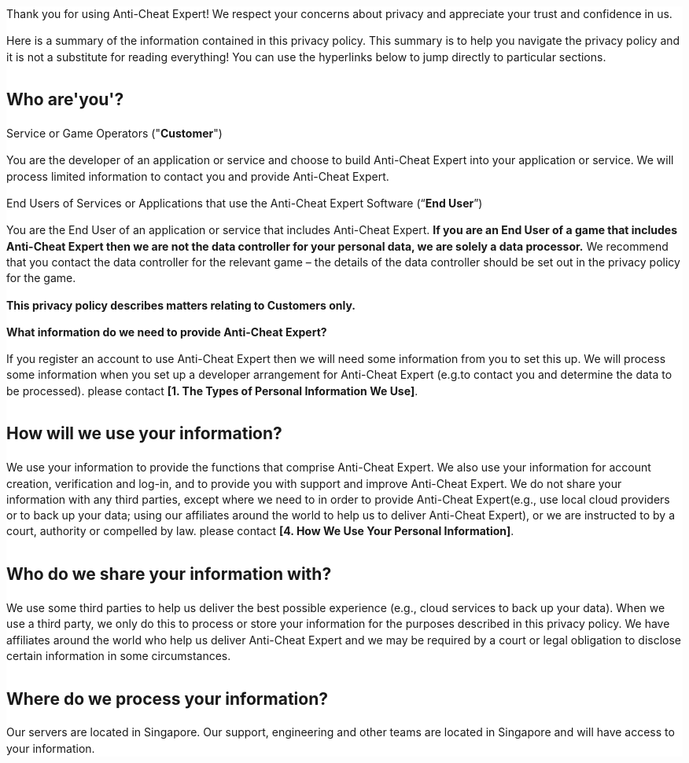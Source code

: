 Thank you for using Anti-Cheat Expert! We respect your concerns about privacy and appreciate your trust and confidence in us.<br/>

Here is a summary of the information contained in this privacy policy. This summary is to help you navigate the privacy policy and it is not a substitute for reading everything! You can use the hyperlinks below to jump directly to particular sections.<br/>

## Who are'you'?

Service or Game Operators ("**Customer**")

You are the developer of an application or service and choose to build Anti-Cheat Expert into your application or service. We will process limited information to contact you and provide Anti-Cheat Expert.<br/>

End Users of Services or Applications that use the Anti-Cheat Expert Software (“**End User**”)

You are the End User of an application or service that includes Anti-Cheat Expert. **If you are an End User of a game that includes Anti-Cheat Expert then we are not the data controller for your personal data, we are solely a data processor.** We recommend that you contact the data controller for the relevant game – the details of the data controller should be set out in the privacy policy for the game.<br/>

**This privacy policy describes matters relating to Customers only.**<br/>

**What information do we need to provide Anti-Cheat Expert?**<br/>

If you register an account to use Anti-Cheat Expert then we will need some information from you to set this up. We will process some information when you set up a developer arrangement for Anti-Cheat Expert (e.g.to contact you and determine the data to be processed). please contact **[1. The Types of Personal Information We Use]**.</font>

## How will we use your information?

We use your information to provide the functions that comprise Anti-Cheat Expert. We also use your information for account creation, verification and log-in,  and to provide you with support and improve Anti-Cheat Expert. We do not share your information with any third parties, except where we need to in order to provide Anti-Cheat Expert(e.g., use local cloud providers or to back up your data; using our affiliates around the world to help us to deliver Anti-Cheat Expert), or we are instructed to by a court, authority or compelled by law. please contact **[4. How We Use Your Personal Information]**.

## Who do we share your information with?

We use some third parties to help us deliver the best possible experience (e.g., cloud services to back up your data). When we use a third party, we only do this to process or store your information for the purposes described in this privacy policy. We have affiliates around the world who help us deliver Anti-Cheat Expert and we may be required by a court or legal obligation to disclose certain information in some circumstances.<br/>

## Where do we process your information?

Our servers are located in Singapore. Our support, engineering and other teams are located in Singapore and will have access to your information.
